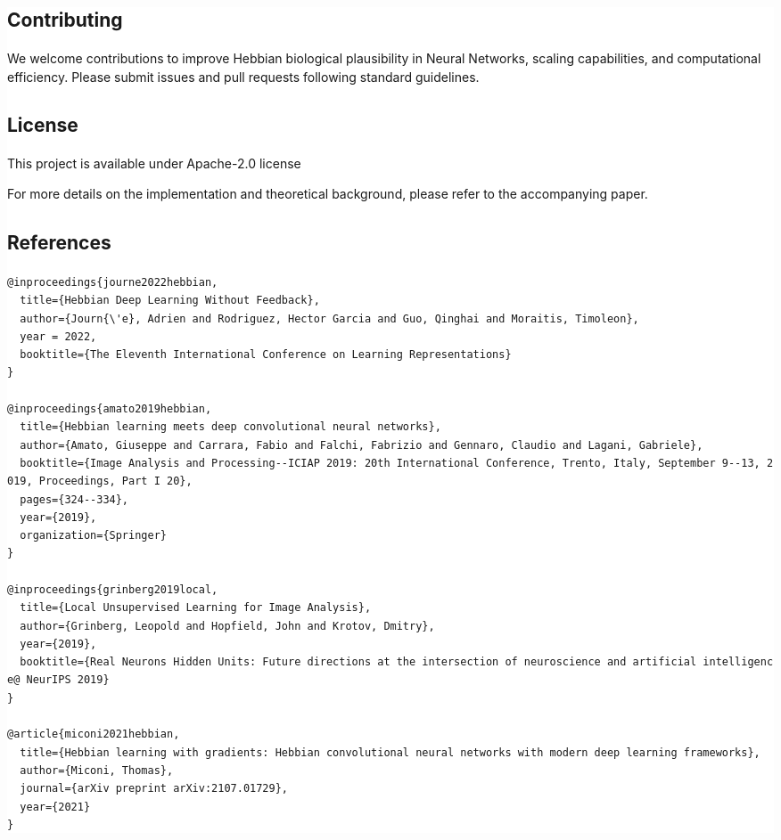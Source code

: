 ## Contributing

We welcome contributions to improve Hebbian biological plausibility in Neural Networks, scaling capabilities, and computational efficiency. Please submit issues and pull requests following standard guidelines.

## License

This project is available under Apache-2.0 license

For more details on the implementation and theoretical background, please refer to the accompanying paper.

## References
```
@inproceedings{journe2022hebbian,
  title={Hebbian Deep Learning Without Feedback},
  author={Journ{\'e}, Adrien and Rodriguez, Hector Garcia and Guo, Qinghai and Moraitis, Timoleon},
  year = 2022,
  booktitle={The Eleventh International Conference on Learning Representations}
}

@inproceedings{amato2019hebbian,
  title={Hebbian learning meets deep convolutional neural networks},
  author={Amato, Giuseppe and Carrara, Fabio and Falchi, Fabrizio and Gennaro, Claudio and Lagani, Gabriele},
  booktitle={Image Analysis and Processing--ICIAP 2019: 20th International Conference, Trento, Italy, September 9--13, 2019, Proceedings, Part I 20},
  pages={324--334},
  year={2019},
  organization={Springer}
}

@inproceedings{grinberg2019local,
  title={Local Unsupervised Learning for Image Analysis},
  author={Grinberg, Leopold and Hopfield, John and Krotov, Dmitry},
  year={2019},
  booktitle={Real Neurons Hidden Units: Future directions at the intersection of neuroscience and artificial intelligence@ NeurIPS 2019}
}

@article{miconi2021hebbian,
  title={Hebbian learning with gradients: Hebbian convolutional neural networks with modern deep learning frameworks},
  author={Miconi, Thomas},
  journal={arXiv preprint arXiv:2107.01729},
  year={2021}
}
```